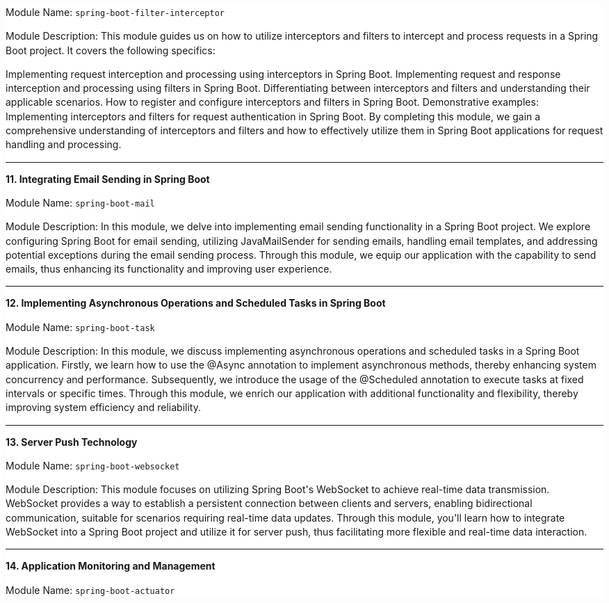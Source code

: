 Module Name: `spring-boot-filter-interceptor`

Module Description:
This module guides us on how to utilize interceptors and filters to intercept and process requests in a Spring Boot project. It covers the following specifics:

Implementing request interception and processing using interceptors in Spring Boot.
Implementing request and response interception and processing using filters in Spring Boot.
Differentiating between interceptors and filters and understanding their applicable scenarios.
How to register and configure interceptors and filters in Spring Boot.
Demonstrative examples: Implementing interceptors and filters for request authentication in Spring Boot.
By completing this module, we gain a comprehensive understanding of interceptors and filters and how to effectively utilize them in Spring Boot applications for request handling and processing.

------
**11. Integrating Email Sending in Spring Boot**

Module Name: `spring-boot-mail`

Module Description:
In this module, we delve into implementing email sending functionality in a Spring Boot project. We explore configuring Spring Boot for email sending, utilizing JavaMailSender for sending emails, handling email templates, and addressing potential exceptions during the email sending process. Through this module, we equip our application with the capability to send emails, thus enhancing its functionality and improving user experience.

------
**12. Implementing Asynchronous Operations and Scheduled Tasks in Spring Boot**

Module Name: `spring-boot-task`

Module Description:
In this module, we discuss implementing asynchronous operations and scheduled tasks in a Spring Boot application. Firstly, we learn how to use the @Async annotation to implement asynchronous methods, thereby enhancing system concurrency and performance. Subsequently, we introduce the usage of the @Scheduled annotation to execute tasks at fixed intervals or specific times. Through this module, we enrich our application with additional functionality and flexibility, thereby improving system efficiency and reliability.

------
**13. Server Push Technology**

Module Name: `spring-boot-websocket`

Module Description:
This module focuses on utilizing Spring Boot's WebSocket to achieve real-time data transmission. WebSocket provides a way to establish a persistent connection between clients and servers, enabling bidirectional communication, suitable for scenarios requiring real-time data updates. Through this module, you'll learn how to integrate WebSocket into a Spring Boot project and utilize it for server push, thus facilitating more flexible and real-time data interaction.

------

**14. Application Monitoring and Management**

Module Name: `spring-boot-actuator`

